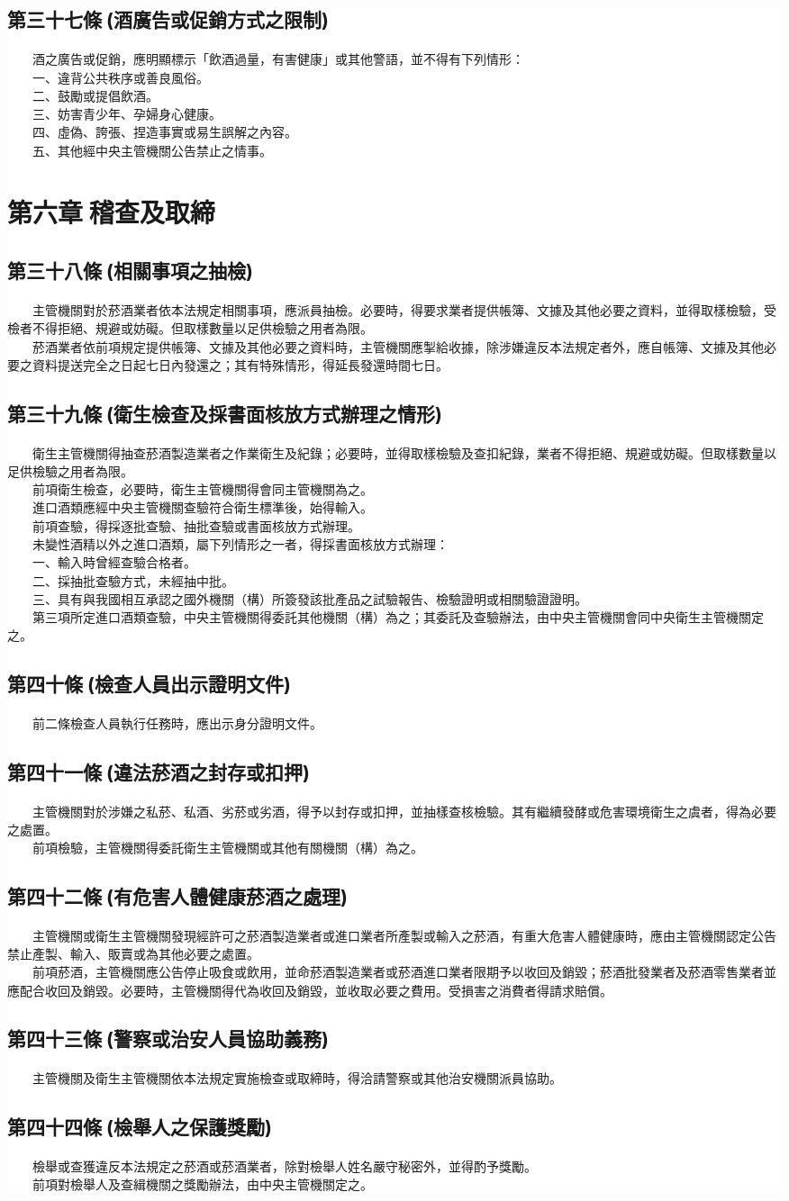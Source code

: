 
第三十七條 (酒廣告或促銷方式之限制)
-----------------------------------
　　酒之廣告或促銷，應明顯標示「飲酒過量，有害健康」或其他警語，並不得有下列情形：  
　　一、違背公共秩序或善良風俗。  
　　二、鼓勵或提倡飲酒。  
　　三、妨害青少年、孕婦身心健康。  
　　四、虛偽、誇張、捏造事實或易生誤解之內容。  
　　五、其他經中央主管機關公告禁止之情事。  


第六章  稽查及取締
==================
第三十八條 (相關事項之抽檢)
---------------------------
　　主管機關對於菸酒業者依本法規定相關事項，應派員抽檢。必要時，得要求業者提供帳簿、文據及其他必要之資料，並得取樣檢驗，受檢者不得拒絕、規避或妨礙。但取樣數量以足供檢驗之用者為限。  
　　菸酒業者依前項規定提供帳簿、文據及其他必要之資料時，主管機關應掣給收據，除涉嫌違反本法規定者外，應自帳簿、文據及其他必要之資料提送完全之日起七日內發還之；其有特殊情形，得延長發還時間七日。  


第三十九條 (衛生檢查及採書面核放方式辦理之情形)
-----------------------------------------------
　　衛生主管機關得抽查菸酒製造業者之作業衛生及紀錄；必要時，並得取樣檢驗及查扣紀錄，業者不得拒絕、規避或妨礙。但取樣數量以足供檢驗之用者為限。  
　　前項衛生檢查，必要時，衛生主管機關得會同主管機關為之。  
　　進口酒類應經中央主管機關查驗符合衛生標準後，始得輸入。  
　　前項查驗，得採逐批查驗、抽批查驗或書面核放方式辦理。  
　　未變性酒精以外之進口酒類，屬下列情形之一者，得採書面核放方式辦理：  
　　一、輸入時曾經查驗合格者。  
　　二、採抽批查驗方式，未經抽中批。  
　　三、具有與我國相互承認之國外機關（構）所簽發該批產品之試驗報告、檢驗證明或相關驗證證明。  
　　第三項所定進口酒類查驗，中央主管機關得委託其他機關（構）為之；其委託及查驗辦法，由中央主管機關會同中央衛生主管機關定之。  


第四十條 (檢查人員出示證明文件)
-------------------------------
　　前二條檢查人員執行任務時，應出示身分證明文件。  


第四十一條 (違法菸酒之封存或扣押)
---------------------------------
　　主管機關對於涉嫌之私菸、私酒、劣菸或劣酒，得予以封存或扣押，並抽樣查核檢驗。其有繼續發酵或危害環境衛生之虞者，得為必要之處置。  
　　前項檢驗，主管機關得委託衛生主管機關或其他有關機關（構）為之。  


第四十二條 (有危害人體健康菸酒之處理)
-------------------------------------
　　主管機關或衛生主管機關發現經許可之菸酒製造業者或進口業者所產製或輸入之菸酒，有重大危害人體健康時，應由主管機關認定公告禁止產製、輸入、販賣或為其他必要之處置。  
　　前項菸酒，主管機關應公告停止吸食或飲用，並命菸酒製造業者或菸酒進口業者限期予以收回及銷毀；菸酒批發業者及菸酒零售業者並應配合收回及銷毀。必要時，主管機關得代為收回及銷毀，並收取必要之費用。受損害之消費者得請求賠償。  


第四十三條 (警察或治安人員協助義務)
-----------------------------------
　　主管機關及衛生主管機關依本法規定實施檢查或取締時，得洽請警察或其他治安機關派員協助。  


第四十四條 (檢舉人之保護獎勵)
-----------------------------
　　檢舉或查獲違反本法規定之菸酒或菸酒業者，除對檢舉人姓名嚴守秘密外，並得酌予獎勵。  
　　前項對檢舉人及查緝機關之獎勵辦法，由中央主管機關定之。  
